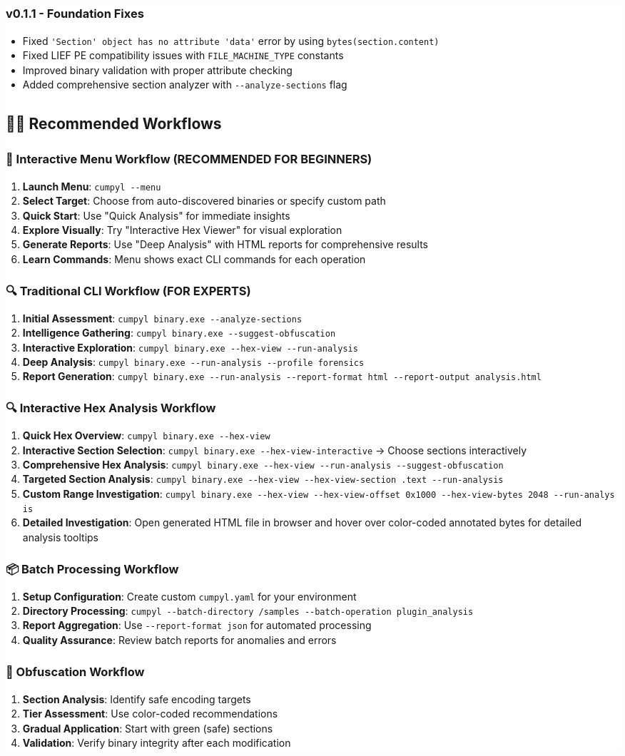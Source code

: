 ### v0.1.1 - Foundation Fixes
- Fixed `'Section' object has no attribute 'data'` error by using `bytes(section.content)`
- Fixed LIEF PE compatibility issues with `FILE_MACHINE_TYPE` constants
- Improved binary validation with proper attribute checking
- Added comprehensive section analyzer with `--analyze-sections` flag

## 🏃‍♂️ Recommended Workflows

### 🎯 Interactive Menu Workflow (RECOMMENDED FOR BEGINNERS)
1. **Launch Menu**: `cumpyl --menu`
2. **Select Target**: Choose from auto-discovered binaries or specify custom path
3. **Quick Start**: Use "Quick Analysis" for immediate insights
4. **Explore Visually**: Try "Interactive Hex Viewer" for visual exploration
5. **Generate Reports**: Use "Deep Analysis" with HTML reports for comprehensive results
6. **Learn Commands**: Menu shows exact CLI commands for each operation

### 🔍 Traditional CLI Workflow (FOR EXPERTS)
1. **Initial Assessment**: `cumpyl binary.exe --analyze-sections`
2. **Intelligence Gathering**: `cumpyl binary.exe --suggest-obfuscation`
3. **Interactive Exploration**: `cumpyl binary.exe --hex-view --run-analysis`
4. **Deep Analysis**: `cumpyl binary.exe --run-analysis --profile forensics`
5. **Report Generation**: `cumpyl binary.exe --run-analysis --report-format html --report-output analysis.html`

### 🔍 Interactive Hex Analysis Workflow
1. **Quick Hex Overview**: `cumpyl binary.exe --hex-view`
2. **Interactive Section Selection**: `cumpyl binary.exe --hex-view-interactive` → Choose sections interactively
3. **Comprehensive Hex Analysis**: `cumpyl binary.exe --hex-view --run-analysis --suggest-obfuscation`
4. **Targeted Section Analysis**: `cumpyl binary.exe --hex-view --hex-view-section .text --run-analysis`
5. **Custom Range Investigation**: `cumpyl binary.exe --hex-view --hex-view-offset 0x1000 --hex-view-bytes 2048 --run-analysis`
6. **Detailed Investigation**: Open generated HTML file in browser and hover over color-coded annotated bytes for detailed analysis tooltips

### 📦 Batch Processing Workflow
1. **Setup Configuration**: Create custom `cumpyl.yaml` for your environment
2. **Directory Processing**: `cumpyl --batch-directory /samples --batch-operation plugin_analysis`
3. **Report Aggregation**: Use `--report-format json` for automated processing
4. **Quality Assurance**: Review batch reports for anomalies and errors

### 🔐 Obfuscation Workflow
1. **Section Analysis**: Identify safe encoding targets
2. **Tier Assessment**: Use color-coded recommendations
3. **Gradual Application**: Start with green (safe) sections
4. **Validation**: Verify binary integrity after each modification
